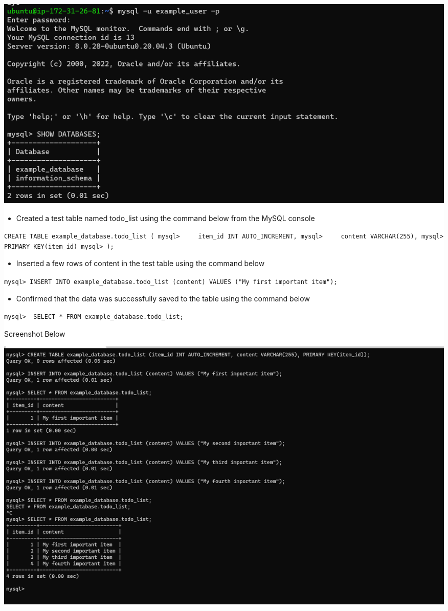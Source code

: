 ![Test user permissions](./Images/21-test-user-permissions-showdatabases-create-table.png)

- Created a test table named todo_list using the command below from the MySQL console

`CREATE TABLE example_database.todo_list (
mysql>     item_id INT AUTO_INCREMENT,
mysql>     content VARCHAR(255),
mysql>     PRIMARY KEY(item_id)
mysql> );`

- Inserted a few rows of content in the test table using the command below

`mysql> INSERT INTO example_database.todo_list (content) VALUES ("My first important item");`

- Confirmed that the data was successfully saved to the table using the command below

`mysql>  SELECT * FROM example_database.todo_list;`

Screenshot Below

![Create Table](./Images/22-create-insert-select-from-table.png)
